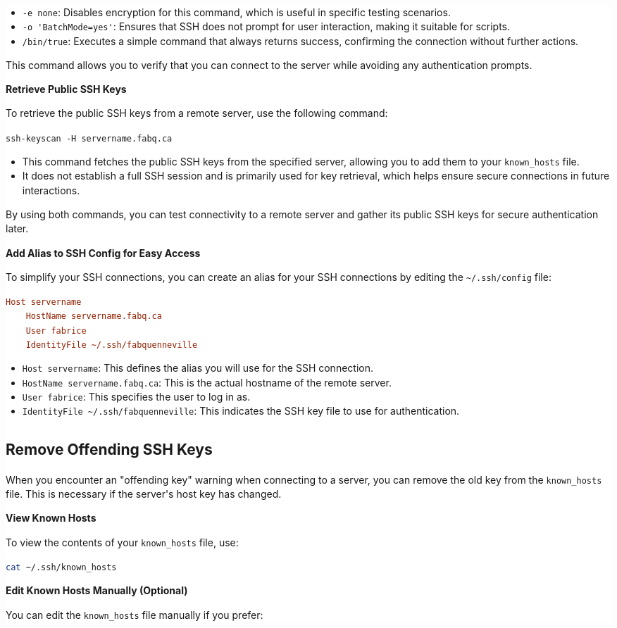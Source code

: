 - `-e none`: Disables encryption for this command, which is useful in specific testing scenarios.
- `-o 'BatchMode=yes'`: Ensures that SSH does not prompt for user interaction, making it suitable for scripts.
- `/bin/true`: Executes a simple command that always returns success, confirming the connection without further actions.

This command allows you to verify that you can connect to the server while avoiding any authentication prompts.

**Retrieve Public SSH Keys**

To retrieve the public SSH keys from a remote server, use the following command:

```
ssh-keyscan -H servername.fabq.ca
```

- This command fetches the public SSH keys from the specified server, allowing you to add them to your `known_hosts` file.
- It does not establish a full SSH session and is primarily used for key retrieval, which helps ensure secure connections in future interactions.

By using both commands, you can test connectivity to a remote server and gather its public SSH keys for secure authentication later.

**Add Alias to SSH Config for Easy Access**

To simplify your SSH connections, you can create an alias for your SSH connections by editing the `~/.ssh/config` file:

```ini
Host servername
    HostName servername.fabq.ca
    User fabrice
    IdentityFile ~/.ssh/fabquenneville
```

- `Host servername`: This defines the alias you will use for the SSH connection.
- `HostName servername.fabq.ca`: This is the actual hostname of the remote server.
- `User fabrice`: This specifies the user to log in as.
- `IdentityFile ~/.ssh/fabquenneville`: This indicates the SSH key file to use for authentication.

## Remove Offending SSH Keys

When you encounter an "offending key" warning when connecting to a server, you can remove the old key from the `known_hosts` file. This is necessary if the server's host key has changed.

**View Known Hosts**

To view the contents of your `known_hosts` file, use:

```bash
cat ~/.ssh/known_hosts
```

**Edit Known Hosts Manually (Optional)**

You can edit the `known_hosts` file manually if you prefer:
